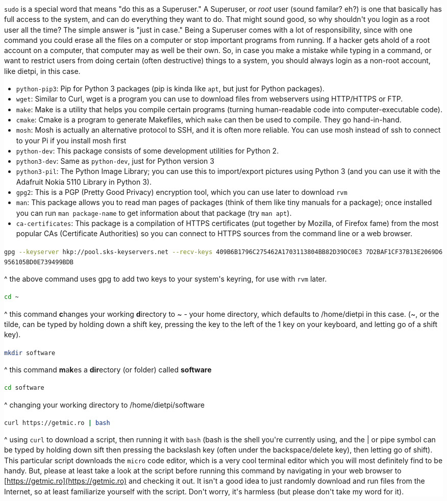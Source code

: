 ```sudo``` is a special word that means "do this as a Superuser." A Superuser, or *root* user (sound familar? eh?) is one that basically has full access to the system, and can do everything they want to do. That might sound good, so why shouldn't you login as a root user all the time? The simple answer is "just in case." Being a Superuser comes with a lot of responsibility, since with one command you could erase all the files on a computer or stop important programs from running. If a hacker gets ahold of a root account on a computer, that computer may as well be their own. So, in case you make a mistake while typing in a command, or want to restrict users from doing certain (often destructive) things to a system, you should always login as a non-root account, like dietpi, in this case.
- ```python-pip3```: Pip for Python 3 packages (pip is kinda like ```apt```, but just for Python packages).
- ```wget```: Similar to Curl, wget is a program you can use to download files from webservers using HTTP/HTTPS or FTP.
- ```make```: Make is a utility that helps you compile certain programs (turning human-readable code into computer-executable code).
- ```cmake```: Cmake is a program to generate Makefiles, which ```make``` can then be used to compile. They go hand-in-hand.
- ```mosh```: Mosh is actually an alternative protocol to SSH, and it is often more reliable. You can use mosh instead of ssh to connect to your Pi if you install mosh first
- ```python-dev```: This package consists of some development utilities for Python 2.
- ```python3-dev```: Same as ```python-dev```, just for Python version 3
- ```python3-pil```: The Python Image Library; you can use this to import/export pictures using Python 3 (and you can use it with the Adafruit Nokia 5110 Library in Python 3).
- ```gpg2```: This is a PGP (Pretty Good Privacy) encryption tool, which you can use later to download ```rvm```
- ```man```: This package allows you to read man pages of packages (think of them like tiny manuals for a package); once installed you can run ```man package-name``` to get information about that package (try ```man apt```).
- ```ca-certificates```: This package is a compilation of HTTPS certificates (put together by Mozilla, of Firefox fame) from the most popular CAs (Certificate Authorities) so you can connect to HTTPS sources from the command line or a web browser.

```sh
gpg --keyserver hkp://pool.sks-keyservers.net --recv-keys 409B6B1796C275462A1703113804BB82D39DC0E3 7D2BAF1CF37B13E2069D6956105BD0E739499BDB
```
^ the above command uses gpg to add two keys to your system's keyring, for use with ```rvm``` later.

```sh
cd ~
```
^ this command **c**hanges your working **d**irectory to ~ - your home directory, which defaults to /home/dietpi in this case. (~, or the tilde, can be typed by holding down a shift key, pressing the key to the left of the 1 key on your keyboard, and letting go of a shift key).

```sh
mkdir software
```
^ this command **m**a**k**es a **dir**ectory (or folder) called **software**

```sh
cd software
```
^ changing your working directory to /home/dietpi/software

```sh
curl https://getmic.ro | bash
```
^ using ```curl``` to download a script, then running it with ```bash``` (bash is the shell you're currently using, and the | or pipe symbol can be typed by holding down sift then pressing the backslash key (often under the backspace/delete key), then letting go of shift). This particular script downloads the ```micro``` code editor, which is a very cool terminal editor which you will most definitely find to be handy. But, please at least take a look at the script before running this command by navigating in your web browser to [https://getmic.ro](https://getmic.ro) and checking it out. It isn't a good idea to just randomly download and run files from the Internet, so at least familiarize yourself with the script. Don't worry, it's harmless (but please don't take my word for it).
